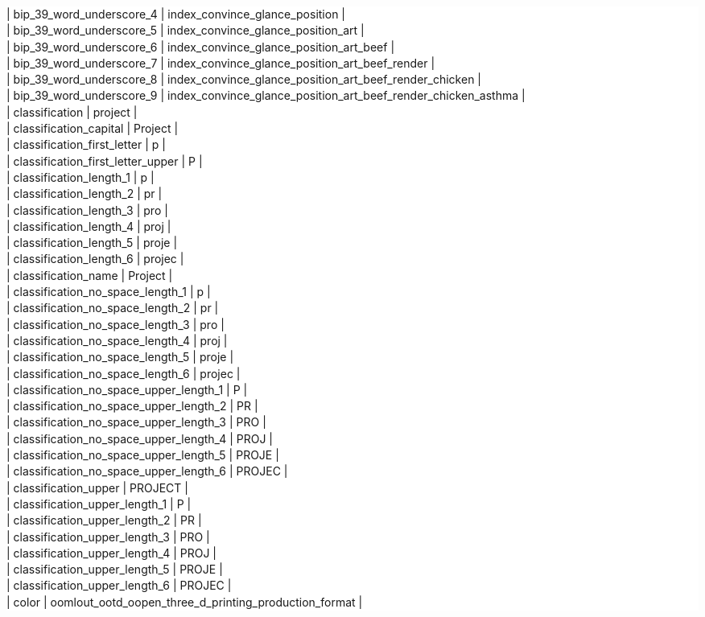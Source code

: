 | bip_39_word_underscore_4 | index_convince_glance_position |  
| bip_39_word_underscore_5 | index_convince_glance_position_art |  
| bip_39_word_underscore_6 | index_convince_glance_position_art_beef |  
| bip_39_word_underscore_7 | index_convince_glance_position_art_beef_render |  
| bip_39_word_underscore_8 | index_convince_glance_position_art_beef_render_chicken |  
| bip_39_word_underscore_9 | index_convince_glance_position_art_beef_render_chicken_asthma |  
| classification | project |  
| classification_capital | Project |  
| classification_first_letter | p |  
| classification_first_letter_upper | P |  
| classification_length_1 | p |  
| classification_length_2 | pr |  
| classification_length_3 | pro |  
| classification_length_4 | proj |  
| classification_length_5 | proje |  
| classification_length_6 | projec |  
| classification_name | Project |  
| classification_no_space_length_1 | p |  
| classification_no_space_length_2 | pr |  
| classification_no_space_length_3 | pro |  
| classification_no_space_length_4 | proj |  
| classification_no_space_length_5 | proje |  
| classification_no_space_length_6 | projec |  
| classification_no_space_upper_length_1 | P |  
| classification_no_space_upper_length_2 | PR |  
| classification_no_space_upper_length_3 | PRO |  
| classification_no_space_upper_length_4 | PROJ |  
| classification_no_space_upper_length_5 | PROJE |  
| classification_no_space_upper_length_6 | PROJEC |  
| classification_upper | PROJECT |  
| classification_upper_length_1 | P |  
| classification_upper_length_2 | PR |  
| classification_upper_length_3 | PRO |  
| classification_upper_length_4 | PROJ |  
| classification_upper_length_5 | PROJE |  
| classification_upper_length_6 | PROJEC |  
| color | oomlout_ootd_oopen_three_d_printing_production_format |  